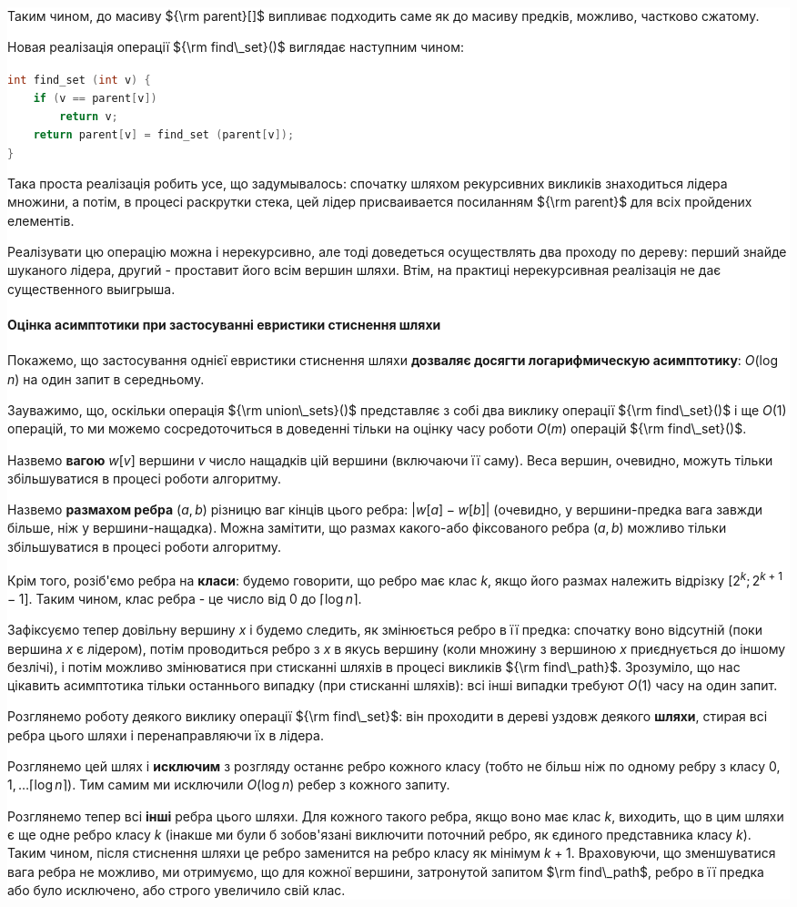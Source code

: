 Таким чином, до масиву ${\rm parent}[]$ випливає подходить саме як до масиву предків, можливо, частково сжатому.

Новая реалізація операції ${\rm find\_set}()$ виглядає наступним чином:


``` cpp
int find_set (int v) {
    if (v == parent[v])
        return v;
    return parent[v] = find_set (parent[v]);
}
```

Така проста реалізація робить усе, що задумывалось: спочатку шляхом рекурсивних викликів знаходиться лідера множини, а потім, в процесі раскрутки стека, цей лідер присваивается посиланням ${\rm parent}$ для всіх пройдених елементів.

Реалізувати цю операцію можна і нерекурсивно, але тоді доведеться осуществлять два проходу по дереву: перший знайде шуканого лідера, другий - проставит його всім вершин шляхи. Втім, на практиці нерекурсивная реалізація не дає существенного выигрыша.

#### Оцінка асимптотики при застосуванні евристики стиснення шляхи

Покажемо, що застосування однієї евристики стиснення шляхи **дозваляє досягти логарифмическую асимптотику**: $O(\log n)$ на один запит в середньому.

Зауважимо, що, оскільки операція ${\rm union\_sets}()$ представляє з собі два виклику операції ${\rm find\_set}()$ і ще $O(1)$ операцій, то ми можемо сосредоточиться в доведенні тільки на оцінку часу роботи $O(m)$ операцій ${\rm find\_set}()$.

Назвемо **вагою** $w[v]$ вершини $v$ число нащадків цій вершини (включаючи її саму). Веса вершин, очевидно, можуть тільки збільшуватися в процесі роботи алгоритму.

Назвемо **размахом ребра** $(a,b)$ різницю ваг кінців цього ребра: $|w[a] - w[b]|$ (очевидно, у вершини-предка вага завжди більше, ніж у вершини-нащадка). Можна замітити, що размах какого-або фіксованого ребра $(a,b)$ можливо тільки збільшуватися в процесі роботи алгоритму.

Крім того, розіб'ємо ребра на **класи**: будемо говорити, що ребро має клас $k$, якщо його размах належить відрізку $[2^k; 2^{k+1}-1]$. Таким чином, клас ребра - це число від $0$ до $\lceil \log n \rceil$.

Зафіксуємо тепер довільну вершину $x$ і будемо следить, як змінюється ребро в її предка: спочатку воно відсутній (поки вершина $x$ є лідером), потім проводиться ребро з $x$ в якусь вершину (коли множину з вершиною $x$ приєднується до іншому безлічі), і потім можливо змінюватися при стисканні шляхів в процесі викликів ${\rm find\_path}$. Зрозуміло, що нас цікавить асимптотика тільки останнього випадку (при стисканні шляхів): всі інші випадки требуют $O(1)$ часу на один запит.

Розглянемо роботу деякого виклику операції ${\rm find\_set}$: він проходити в дереві уздовж деякого **шляхи**, стирая всі ребра цього шляхи і перенаправляючи їх в лідера.

Розглянемо цей шлях і **исключим** з розгляду останнє ребро кожного класу (тобто не більш ніж по одному ребру з класу $0, 1, \ldots \lceil \log n \rceil$). Тим самим ми исключили $O(\log n)$ ребер з кожного запиту.

Розглянемо тепер всі **інші** ребра цього шляхи. Для кожного такого ребра, якщо воно має клас $k$, виходить, що в цим шляхи є ще одне ребро класу $k$ (інакше ми були б зобов'язані виключити поточний ребро, як єдиного представника класу $k$). Таким чином, після стиснення шляхи це ребро заменится на ребро класу як мінімум $k+1$. Враховуючи, що зменшуватися вага ребра не можливо, ми отримуємо, що для кожної вершини, затронутой запитом $\rm find\_path$, ребро в її предка або було исключено, або строго увеличило свій клас.

